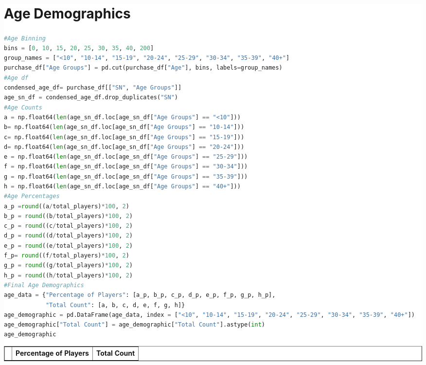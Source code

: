 

# Age Demographics


```python
#Age Binning
bins = [0, 10, 15, 20, 25, 30, 35, 40, 200]
group_names = ["<10", "10-14", "15-19", "20-24", "25-29", "30-34", "35-39", "40+"]
purchase_df["Age Groups"] = pd.cut(purchase_df["Age"], bins, labels=group_names)
#Age df
condensed_age_df= purchase_df[["SN", "Age Groups"]]
age_sn_df = condensed_age_df.drop_duplicates("SN")
#Age Counts
a = np.float64(len(age_sn_df.loc[age_sn_df["Age Groups"] == "<10"]))
b= np.float64(len(age_sn_df.loc[age_sn_df["Age Groups"] == "10-14"]))
c= np.float64(len(age_sn_df.loc[age_sn_df["Age Groups"] == "15-19"]))
d= np.float64(len(age_sn_df.loc[age_sn_df["Age Groups"] == "20-24"]))
e = np.float64(len(age_sn_df.loc[age_sn_df["Age Groups"] == "25-29"]))
f = np.float64(len(age_sn_df.loc[age_sn_df["Age Groups"] == "30-34"]))
g = np.float64(len(age_sn_df.loc[age_sn_df["Age Groups"] == "35-39"]))
h = np.float64(len(age_sn_df.loc[age_sn_df["Age Groups"] == "40+"]))
#Age Percentages
a_p =round((a/total_players)*100, 2)
b_p = round((b/total_players)*100, 2)
c_p = round((c/total_players)*100, 2)
d_p = round((d/total_players)*100, 2)
e_p = round((e/total_players)*100, 2)
f_p= round((f/total_players)*100, 2)
g_p = round((g/total_players)*100, 2)
h_p = round((h/total_players)*100, 2)
#Final Age Demographics 
age_data = {"Percentage of Players": [a_p, b_p, c_p, d_p, e_p, f_p, g_p, h_p],
            "Total Count": [a, b, c, d, e, f, g, h]}
age_demographic = pd.DataFrame(age_data, index = ["<10", "10-14", "15-19", "20-24", "25-29", "30-34", "35-39", "40+"])
age_demographic["Total Count"] = age_demographic["Total Count"].astype(int)
age_demographic
```




<div>
<style>
    .dataframe thead tr:only-child th {
        text-align: right;
    }

    .dataframe thead th {
        text-align: left;
    }

    .dataframe tbody tr th {
        vertical-align: top;
    }
</style>
<table border="1" class="dataframe">
  <thead>
    <tr style="text-align: right;">
      <th></th>
      <th>Percentage of Players</th>
      <th>Total Count</th>
    </tr>
  </thead>
  <tbody>
    <tr>